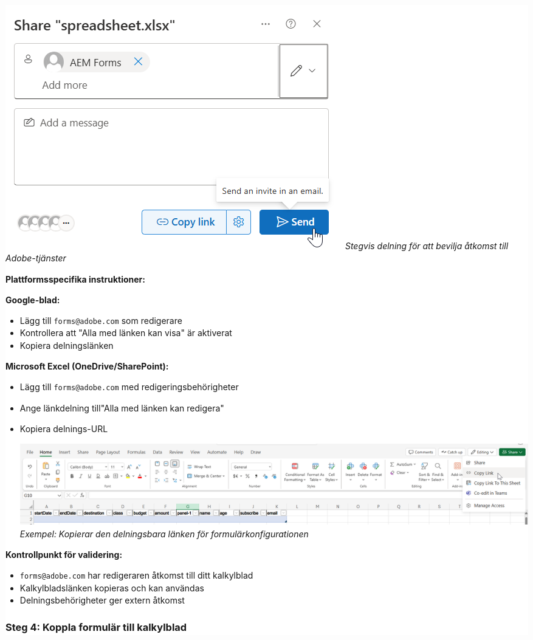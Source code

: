    ![Dela inkommande blad](/help/forms/assets/form-submission-share-incoming.png)
   *Stegvis delning för att bevilja åtkomst till Adobe-tjänster*

**Plattformsspecifika instruktioner:**

**Google-blad:**

- Lägg till `forms@adobe.com` som redigerare
- Kontrollera att &quot;Alla med länken kan visa&quot; är aktiverat
- Kopiera delningslänken

**Microsoft Excel (OneDrive/SharePoint):**

- Lägg till `forms@adobe.com` med redigeringsbehörigheter
- Ange länkdelning till&quot;Alla med länken kan redigera&quot;
- Kopiera delnings-URL

  ![Kopiera länk för inkommande blad](/help/forms/assets/form-submission-copy-link.png)
  *Exempel: Kopierar den delningsbara länken för formulärkonfigurationen*

**Kontrollpunkt för validering:**

- `forms@adobe.com` har redigeraren åtkomst till ditt kalkylblad
- Kalkylbladslänken kopieras och kan användas
- Delningsbehörigheter ger extern åtkomst

### Steg 4: Koppla formulär till kalkylblad

